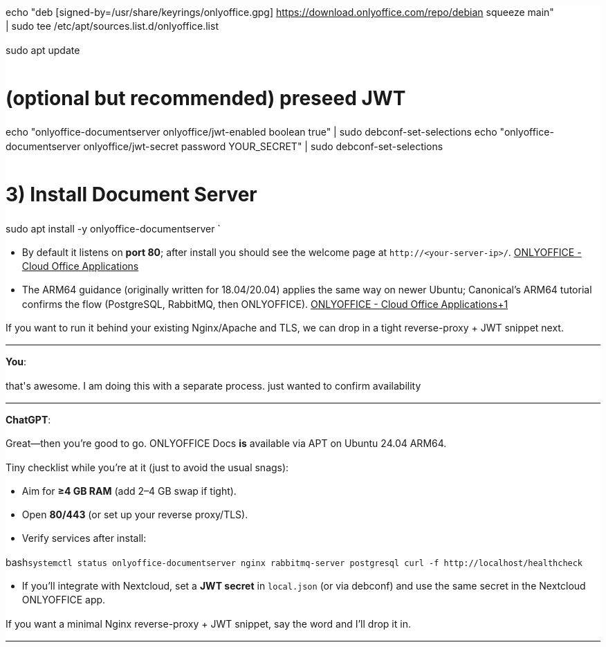 echo "deb [signed-by=/usr/share/keyrings/onlyoffice.gpg] https://download.onlyoffice.com/repo/debian squeeze main" \
| sudo tee /etc/apt/sources.list.d/onlyoffice.list

sudo apt update

# (optional but recommended) preseed JWT
echo "onlyoffice-documentserver onlyoffice/jwt-enabled boolean true" | sudo debconf-set-selections
echo "onlyoffice-documentserver onlyoffice/jwt-secret  password YOUR_SECRET" | sudo debconf-set-selections

# 3) Install Document Server
sudo apt install -y onlyoffice-documentserver
`</pre>

- By default it listens on **port 80**; after install you should see the welcome page at `http://<your-server-ip>/`. [ONLYOFFICE - Cloud Office Applications](https://helpcenter.onlyoffice.com/docs/installation/docs-community-install-ubuntu.aspx)

- The ARM64 guidance (originally written for 18.04/20.04) applies the same way on newer Ubuntu; Canonical’s ARM64 tutorial confirms the flow (PostgreSQL, RabbitMQ, then ONLYOFFICE). [ONLYOFFICE - Cloud Office Applications+1](https://helpcenter.onlyoffice.com/docs/installation/docs-community-install-ubuntu-arm64.aspx?utm_source=chatgpt.com)

If you want to run it behind your existing Nginx/Apache and TLS, we can drop in a tight reverse-proxy + JWT snippet next.

---

**You**:

that's awesome.  I am doing this with a separate process.  just wanted to confirm availability

---

**ChatGPT**:

Great—then you’re good to go. ONLYOFFICE Docs **is** available via APT on Ubuntu 24.04 ARM64.

Tiny checklist while you’re at it (just to avoid the usual snags):

- Aim for **≥4 GB RAM** (add 2–4 GB swap if tight).

- Open **80/443** (or set up your reverse proxy/TLS).

- Verify services after install:

bash`systemctl status onlyoffice-documentserver nginx rabbitmq-server postgresql
curl -f http://localhost/healthcheck
`</pre>

- If you’ll integrate with Nextcloud, set a **JWT secret** in `local.json` (or via debconf) and use the same secret in the Nextcloud ONLYOFFICE app.

If you want a minimal Nginx reverse-proxy + JWT snippet, say the word and I’ll drop it in.

---